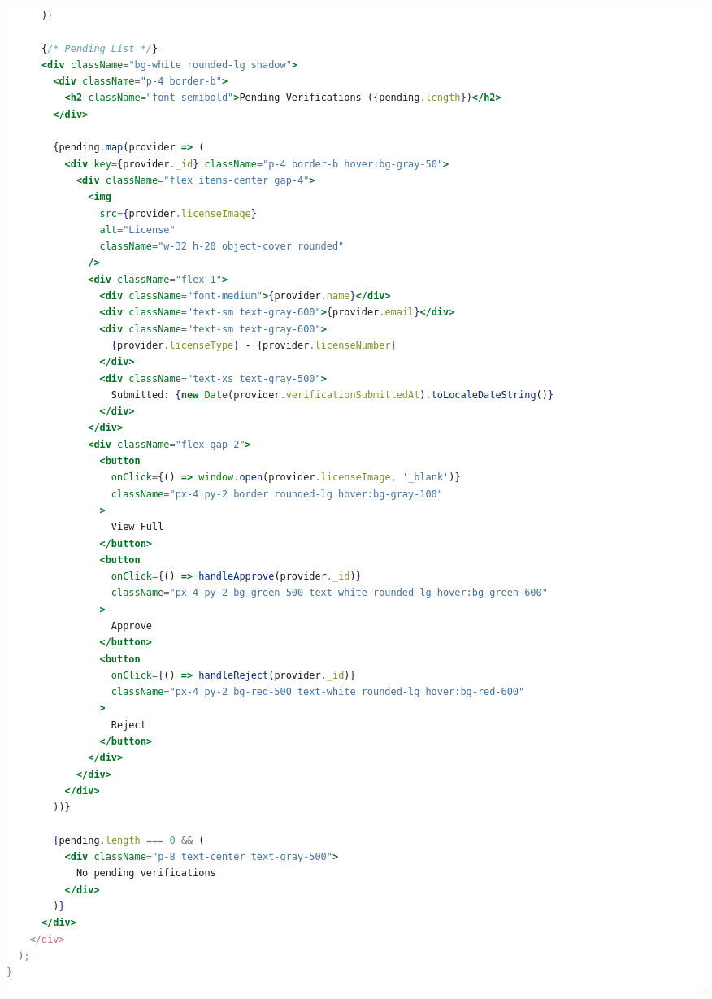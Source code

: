 ```jsx
      )}

      {/* Pending List */}
      <div className="bg-white rounded-lg shadow">
        <div className="p-4 border-b">
          <h2 className="font-semibold">Pending Verifications ({pending.length})</h2>
        </div>
        
        {pending.map(provider => (
          <div key={provider._id} className="p-4 border-b hover:bg-gray-50">
            <div className="flex items-center gap-4">
              <img 
                src={provider.licenseImage} 
                alt="License" 
                className="w-32 h-20 object-cover rounded"
              />
              <div className="flex-1">
                <div className="font-medium">{provider.name}</div>
                <div className="text-sm text-gray-600">{provider.email}</div>
                <div className="text-sm text-gray-600">
                  {provider.licenseType} - {provider.licenseNumber}
                </div>
                <div className="text-xs text-gray-500">
                  Submitted: {new Date(provider.verificationSubmittedAt).toLocaleDateString()}
                </div>
              </div>
              <div className="flex gap-2">
                <button
                  onClick={() => window.open(provider.licenseImage, '_blank')}
                  className="px-4 py-2 border rounded-lg hover:bg-gray-100"
                >
                  View Full
                </button>
                <button
                  onClick={() => handleApprove(provider._id)}
                  className="px-4 py-2 bg-green-500 text-white rounded-lg hover:bg-green-600"
                >
                  Approve
                </button>
                <button
                  onClick={() => handleReject(provider._id)}
                  className="px-4 py-2 bg-red-500 text-white rounded-lg hover:bg-red-600"
                >
                  Reject
                </button>
              </div>
            </div>
          </div>
        ))}
        
        {pending.length === 0 && (
          <div className="p-8 text-center text-gray-500">
            No pending verifications
          </div>
        )}
      </div>
    </div>
  );
}
```

---